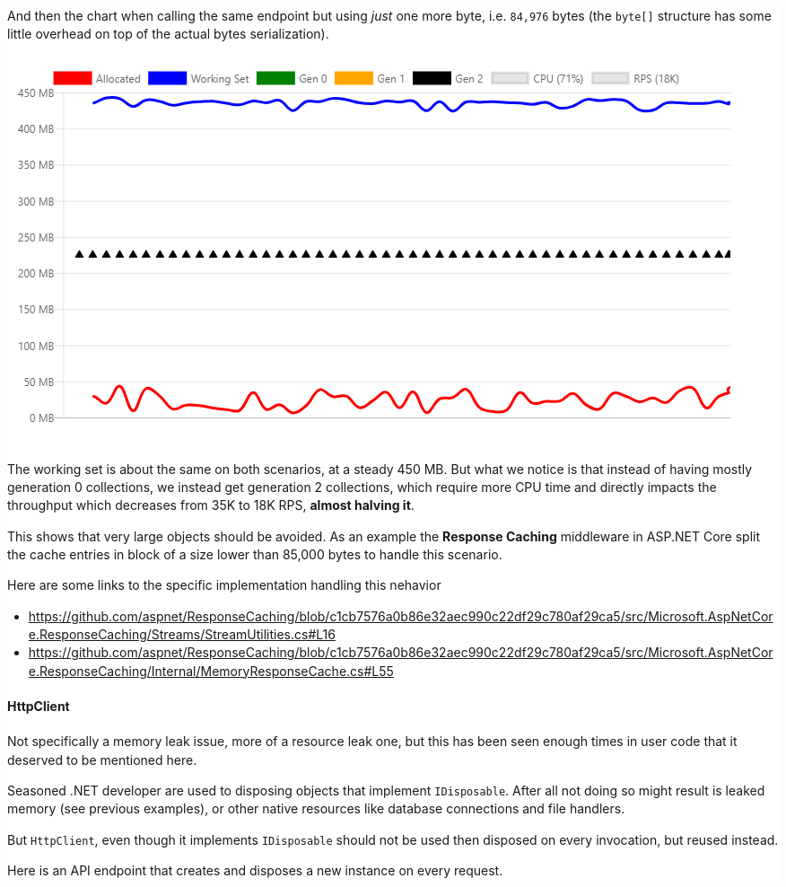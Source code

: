 And then the chart when calling the same endpoint but using _just_ one more byte, i.e. `84,976` bytes (the `byte[]` structure has some little overhead on top of the actual bytes serialization).

![](images/loh2.png)

The working set is about the same on both scenarios, at a steady 450 MB. But what we notice is that instead of having mostly generation 0 collections, we instead get generation 2 collections, which require more CPU time and directly impacts the throughput which decreases from 35K to 18K RPS, __almost halving it__.

This shows that very large objects should be avoided. As an example the __Response Caching__ middleware in ASP.NET Core split the cache entries in block of a size lower than 85,000 bytes to handle this scenario.

Here are some links to the specific implementation handling this nehavior 
- https://github.com/aspnet/ResponseCaching/blob/c1cb7576a0b86e32aec990c22df29c780af29ca5/src/Microsoft.AspNetCore.ResponseCaching/Streams/StreamUtilities.cs#L16
- https://github.com/aspnet/ResponseCaching/blob/c1cb7576a0b86e32aec990c22df29c780af29ca5/src/Microsoft.AspNetCore.ResponseCaching/Internal/MemoryResponseCache.cs#L55

#### HttpClient

Not specifically a memory leak issue, more of a resource leak one, but this has been seen enough times in user code that it deserved to be mentioned here.

Seasoned .NET developer are used to disposing objects that implement `IDisposable`. After all not doing so might result is leaked memory (see previous examples), or other native resources like database connections and file handlers.

But `HttpClient`, even though it implements `IDisposable` should not be used then disposed on every invocation, but reused instead.

Here is an API endpoint that creates and disposes a new instance on every request.
